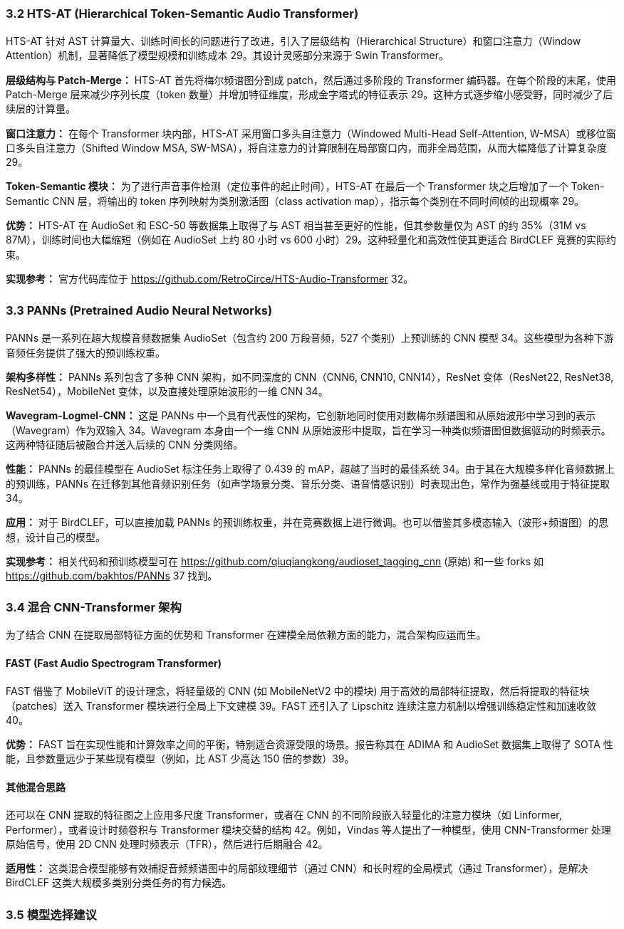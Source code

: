 ### 3.2 HTS-AT (Hierarchical Token-Semantic Audio Transformer)

HTS-AT 针对 AST 计算量大、训练时间长的问题进行了改进，引入了层级结构（Hierarchical Structure）和窗口注意力（Window Attention）机制，显著降低了模型规模和训练成本 29。其设计灵感部分来源于 Swin Transformer。

**层级结构与 Patch-Merge：** HTS-AT 首先将梅尔频谱图分割成 patch，然后通过多阶段的 Transformer 编码器。在每个阶段的末尾，使用 Patch-Merge 层来减少序列长度（token 数量）并增加特征维度，形成金字塔式的特征表示 29。这种方式逐步缩小感受野，同时减少了后续层的计算量。

**窗口注意力：** 在每个 Transformer 块内部，HTS-AT 采用窗口多头自注意力（Windowed Multi-Head Self-Attention, W-MSA）或移位窗口多头自注意力（Shifted Window MSA, SW-MSA），将自注意力的计算限制在局部窗口内，而非全局范围，从而大幅降低了计算复杂度 29。

**Token-Semantic 模块：** 为了进行声音事件检测（定位事件的起止时间），HTS-AT 在最后一个 Transformer 块之后增加了一个 Token-Semantic CNN 层，将输出的 token 序列映射为类别激活图（class activation map），指示每个类别在不同时间帧的出现概率 29。

**优势：** HTS-AT 在 AudioSet 和 ESC-50 等数据集上取得了与 AST 相当甚至更好的性能，但其参数量仅为 AST 的约 35%（31M vs 87M），训练时间也大幅缩短（例如在 AudioSet 上约 80 小时 vs 600 小时）29。这种轻量化和高效性使其更适合 BirdCLEF 竞赛的实际约束。

**实现参考：** 官方代码库位于 https://github.com/RetroCirce/HTS-Audio-Transformer 32。

### 3.3 PANNs (Pretrained Audio Neural Networks)

PANNs 是一系列在超大规模音频数据集 AudioSet（包含约 200 万段音频，527 个类别）上预训练的 CNN 模型 34。这些模型为各种下游音频任务提供了强大的预训练权重。

**架构多样性：** PANNs 系列包含了多种 CNN 架构，如不同深度的 CNN（CNN6, CNN10, CNN14），ResNet 变体（ResNet22, ResNet38, ResNet54），MobileNet 变体，以及直接处理原始波形的一维 CNN 34。

**Wavegram-Logmel-CNN：** 这是 PANNs 中一个具有代表性的架构，它创新地同时使用对数梅尔频谱图和从原始波形中学习到的表示（Wavegram）作为双输入 34。Wavegram 本身由一个一维 CNN 从原始波形中提取，旨在学习一种类似频谱图但数据驱动的时频表示。这两种特征随后被融合并送入后续的 CNN 分类网络。

**性能：** PANNs 的最佳模型在 AudioSet 标注任务上取得了 0.439 的 mAP，超越了当时的最佳系统 34。由于其在大规模多样化音频数据上的预训练，PANNs 在迁移到其他音频识别任务（如声学场景分类、音乐分类、语音情感识别）时表现出色，常作为强基线或用于特征提取 34。

**应用：** 对于 BirdCLEF，可以直接加载 PANNs 的预训练权重，并在竞赛数据上进行微调。也可以借鉴其多模态输入（波形+频谱图）的思想，设计自己的模型。

**实现参考：** 相关代码和预训练模型可在 https://github.com/qiuqiangkong/audioset_tagging_cnn (原始) 和一些 forks 如 https://github.com/bakhtos/PANNs 37 找到。

### 3.4 混合 CNN-Transformer 架构

为了结合 CNN 在提取局部特征方面的优势和 Transformer 在建模全局依赖方面的能力，混合架构应运而生。

#### FAST (Fast Audio Spectrogram Transformer)

FAST 借鉴了 MobileViT 的设计理念，将轻量级的 CNN (如 MobileNetV2 中的模块) 用于高效的局部特征提取，然后将提取的特征块（patches）送入 Transformer 模块进行全局上下文建模 39。FAST 还引入了 Lipschitz 连续注意力机制以增强训练稳定性和加速收敛 40。

**优势：** FAST 旨在实现性能和计算效率之间的平衡，特别适合资源受限的场景。报告称其在 ADIMA 和 AudioSet 数据集上取得了 SOTA 性能，且参数量远少于某些现有模型（例如，比 AST 少高达 150 倍的参数）39。

#### 其他混合思路

还可以在 CNN 提取的特征图之上应用多尺度 Transformer，或者在 CNN 的不同阶段嵌入轻量化的注意力模块（如 Linformer, Performer），或者设计时频卷积与 Transformer 模块交替的结构 42。例如，Vindas 等人提出了一种模型，使用 CNN-Transformer 处理原始信号，使用 2D CNN 处理时频表示（TFR），然后进行后期融合 42。

**适用性：** 这类混合模型能够有效捕捉音频频谱图中的局部纹理细节（通过 CNN）和长时程的全局模式（通过 Transformer），是解决 BirdCLEF 这类大规模多类别分类任务的有力候选。

### 3.5 模型选择建议
